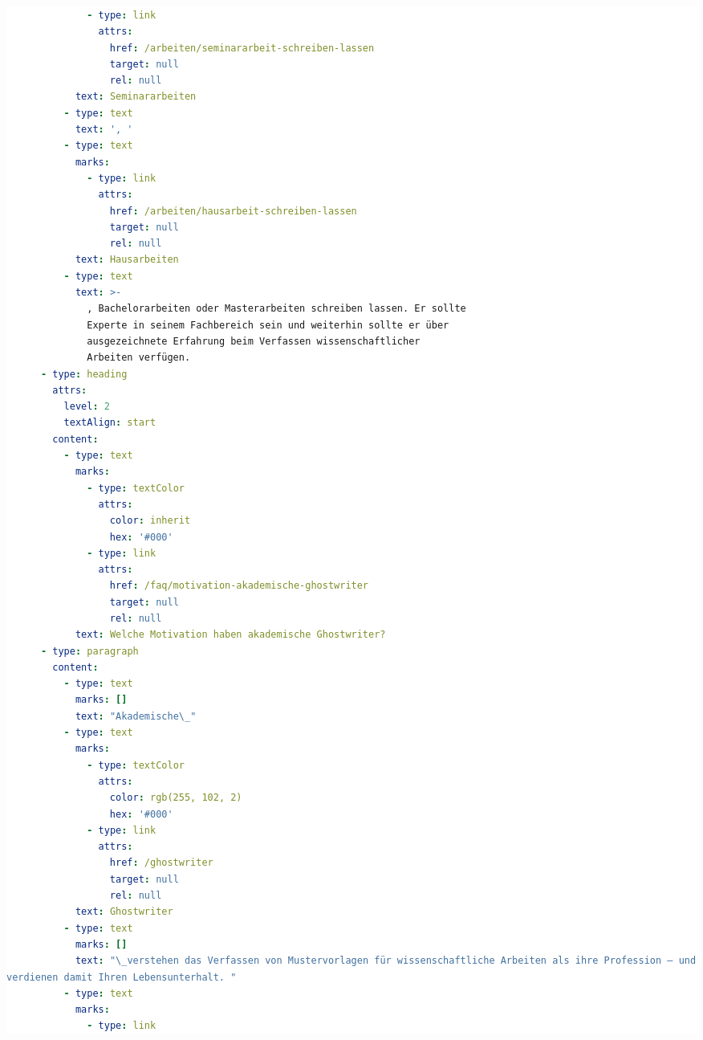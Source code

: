 ```yaml
              - type: link
                attrs:
                  href: /arbeiten/seminararbeit-schreiben-lassen
                  target: null
                  rel: null
            text: Seminararbeiten
          - type: text
            text: ', '
          - type: text
            marks:
              - type: link
                attrs:
                  href: /arbeiten/hausarbeit-schreiben-lassen
                  target: null
                  rel: null
            text: Hausarbeiten
          - type: text
            text: >-
              , Bachelorarbeiten oder Masterarbeiten schreiben lassen. Er sollte
              Experte in seinem Fachbereich sein und weiterhin sollte er über
              ausgezeichnete Erfahrung beim Verfassen wissenschaftlicher
              Arbeiten verfügen.
      - type: heading
        attrs:
          level: 2
          textAlign: start
        content:
          - type: text
            marks:
              - type: textColor
                attrs:
                  color: inherit
                  hex: '#000'
              - type: link
                attrs:
                  href: /faq/motivation-akademische-ghostwriter
                  target: null
                  rel: null
            text: Welche Motivation haben akademische Ghostwriter?
      - type: paragraph
        content:
          - type: text
            marks: []
            text: "Akademische\_"
          - type: text
            marks:
              - type: textColor
                attrs:
                  color: rgb(255, 102, 2)
                  hex: '#000'
              - type: link
                attrs:
                  href: /ghostwriter
                  target: null
                  rel: null
            text: Ghostwriter
          - type: text
            marks: []
            text: "\_verstehen das Verfassen von Mustervorlagen für wissenschaftliche Arbeiten als ihre Profession – und verdienen damit Ihren Lebensunterhalt. "
          - type: text
            marks:
              - type: link
```